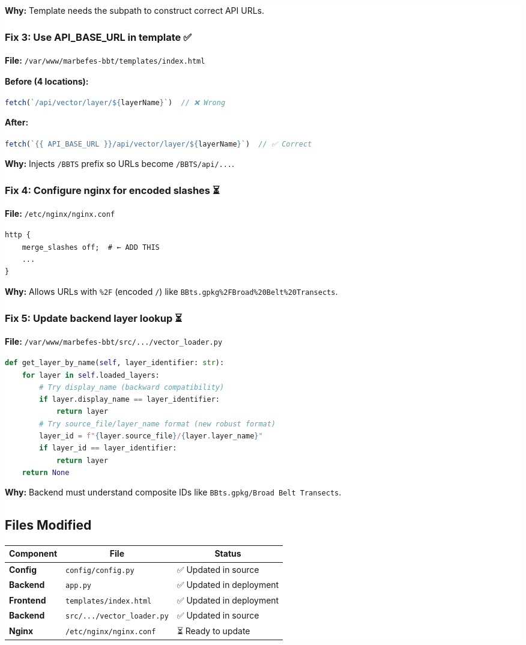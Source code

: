 **Why:** Template needs the subpath to construct correct API URLs.

### Fix 3: Use API_BASE_URL in template ✅

**File:** `/var/www/marbefes-bbt/templates/index.html`

**Before (4 locations):**
```javascript
fetch(`/api/vector/layer/${layerName}`)  // ❌ Wrong
```

**After:**
```javascript
fetch(`{{ API_BASE_URL }}/api/vector/layer/${layerName}`)  // ✅ Correct
```

**Why:** Injects `/BBTS` prefix so URLs become `/BBTS/api/...`.

### Fix 4: Configure nginx for encoded slashes ⏳

**File:** `/etc/nginx/nginx.conf`

```nginx
http {
    merge_slashes off;  # ← ADD THIS
    ...
}
```

**Why:** Allows URLs with `%2F` (encoded `/`) like `BBts.gpkg%2FBroad%20Belt%20Transects`.

### Fix 5: Update backend layer lookup ⏳

**File:** `/var/www/marbefes-bbt/src/.../vector_loader.py`

```python
def get_layer_by_name(self, layer_identifier: str):
    for layer in self.loaded_layers:
        # Try display_name (backward compatibility)
        if layer.display_name == layer_identifier:
            return layer
        # Try source_file/layer_name format (new robust format)
        layer_id = f"{layer.source_file}/{layer.layer_name}"
        if layer_id == layer_identifier:
            return layer
    return None
```

**Why:** Backend must understand composite IDs like `BBts.gpkg/Broad Belt Transects`.

## Files Modified

| Component | File | Status |
|-----------|------|--------|
| **Config** | `config/config.py` | ✅ Updated in source |
| **Backend** | `app.py` | ✅ Updated in deployment |
| **Frontend** | `templates/index.html` | ✅ Updated in deployment |
| **Backend** | `src/.../vector_loader.py` | ✅ Updated in source |
| **Nginx** | `/etc/nginx/nginx.conf` | ⏳ Ready to update |
